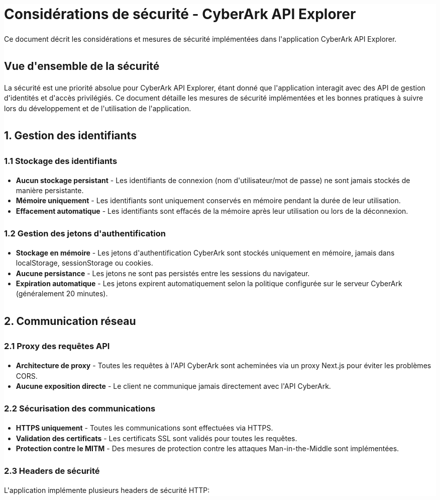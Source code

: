 # Considérations de sécurité - CyberArk API Explorer

Ce document décrit les considérations et mesures de sécurité implémentées dans l'application CyberArk API Explorer.

## Vue d'ensemble de la sécurité

La sécurité est une priorité absolue pour CyberArk API Explorer, étant donné que l'application interagit avec des API de gestion d'identités et d'accès privilégiés. Ce document détaille les mesures de sécurité implémentées et les bonnes pratiques à suivre lors du développement et de l'utilisation de l'application.

## 1. Gestion des identifiants

### 1.1 Stockage des identifiants

- **Aucun stockage persistant** - Les identifiants de connexion (nom d'utilisateur/mot de passe) ne sont jamais stockés de manière persistante.
- **Mémoire uniquement** - Les identifiants sont uniquement conservés en mémoire pendant la durée de leur utilisation.
- **Effacement automatique** - Les identifiants sont effacés de la mémoire après leur utilisation ou lors de la déconnexion.

### 1.2 Gestion des jetons d'authentification

- **Stockage en mémoire** - Les jetons d'authentification CyberArk sont stockés uniquement en mémoire, jamais dans localStorage, sessionStorage ou cookies.
- **Aucune persistance** - Les jetons ne sont pas persistés entre les sessions du navigateur.
- **Expiration automatique** - Les jetons expirent automatiquement selon la politique configurée sur le serveur CyberArk (généralement 20 minutes).

## 2. Communication réseau

### 2.1 Proxy des requêtes API

- **Architecture de proxy** - Toutes les requêtes à l'API CyberArk sont acheminées via un proxy Next.js pour éviter les problèmes CORS.
- **Aucune exposition directe** - Le client ne communique jamais directement avec l'API CyberArk.

### 2.2 Sécurisation des communications

- **HTTPS uniquement** - Toutes les communications sont effectuées via HTTPS.
- **Validation des certificats** - Les certificats SSL sont validés pour toutes les requêtes.
- **Protection contre le MITM** - Des mesures de protection contre les attaques Man-in-the-Middle sont implémentées.

### 2.3 Headers de sécurité

L'application implémente plusieurs headers de sécurité HTTP:
